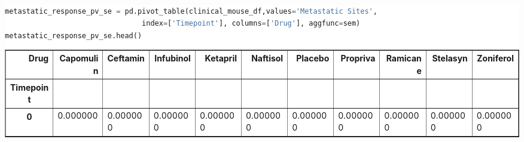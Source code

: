 


```python
metastatic_response_pv_se = pd.pivot_table(clinical_mouse_df,values='Metastatic Sites',
                                index=['Timepoint'], columns=['Drug'], aggfunc=sem)
metastatic_response_pv_se.head()
```




<div>
<style>
    .dataframe thead tr:only-child th {
        text-align: right;
    }

    .dataframe thead th {
        text-align: left;
    }

    .dataframe tbody tr th {
        vertical-align: top;
    }
</style>
<table border="1" class="dataframe">
  <thead>
    <tr style="text-align: right;">
      <th>Drug</th>
      <th>Capomulin</th>
      <th>Ceftamin</th>
      <th>Infubinol</th>
      <th>Ketapril</th>
      <th>Naftisol</th>
      <th>Placebo</th>
      <th>Propriva</th>
      <th>Ramicane</th>
      <th>Stelasyn</th>
      <th>Zoniferol</th>
    </tr>
    <tr>
      <th>Timepoint</th>
      <th></th>
      <th></th>
      <th></th>
      <th></th>
      <th></th>
      <th></th>
      <th></th>
      <th></th>
      <th></th>
      <th></th>
    </tr>
  </thead>
  <tbody>
    <tr>
      <th>0</th>
      <td>0.000000</td>
      <td>0.000000</td>
      <td>0.000000</td>
      <td>0.000000</td>
      <td>0.000000</td>
      <td>0.000000</td>
      <td>0.000000</td>
      <td>0.000000</td>
      <td>0.000000</td>
      <td>0.000000</td>